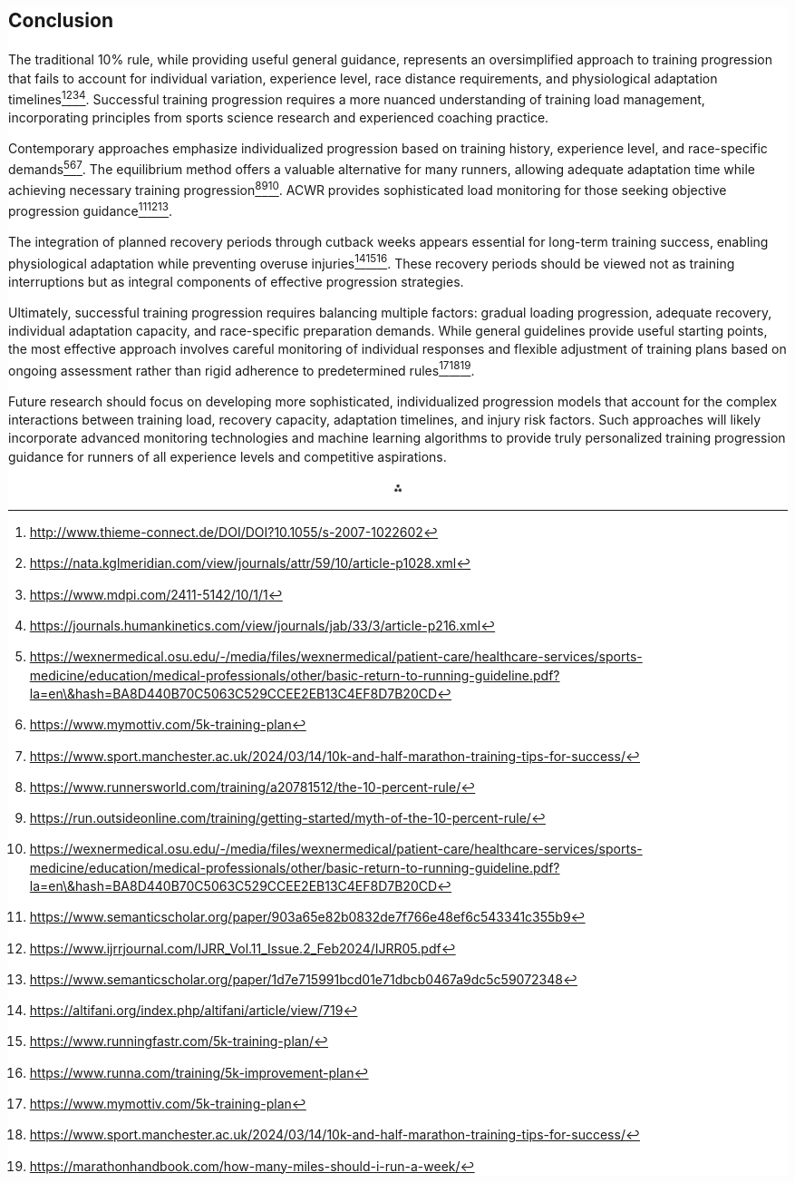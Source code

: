 ## Conclusion

The traditional 10% rule, while providing useful general guidance, represents an oversimplified approach to training progression that fails to account for individual variation, experience level, race distance requirements, and physiological adaptation timelines[^1_1][^1_2][^1_3][^1_4]. Successful training progression requires a more nuanced understanding of training load management, incorporating principles from sports science research and experienced coaching practice.

Contemporary approaches emphasize individualized progression based on training history, experience level, and race-specific demands[^1_29][^1_57][^1_58]. The equilibrium method offers a valuable alternative for many runners, allowing adequate adaptation time while achieving necessary training progression[^1_27][^1_28][^1_29]. ACWR provides sophisticated load monitoring for those seeking objective progression guidance[^1_33][^1_34][^1_35].

The integration of planned recovery periods through cutback weeks appears essential for long-term training success, enabling physiological adaptation while preventing overuse injuries[^1_39][^1_42][^1_45]. These recovery periods should be viewed not as training interruptions but as integral components of effective progression strategies.

Ultimately, successful training progression requires balancing multiple factors: gradual loading progression, adequate recovery, individual adaptation capacity, and race-specific preparation demands. While general guidelines provide useful starting points, the most effective approach involves careful monitoring of individual responses and flexible adjustment of training plans based on ongoing assessment rather than rigid adherence to predetermined rules[^1_57][^1_58][^1_51].

Future research should focus on developing more sophisticated, individualized progression models that account for the complex interactions between training load, recovery capacity, adaptation timelines, and injury risk factors. Such approaches will likely incorporate advanced monitoring technologies and machine learning algorithms to provide truly personalized training progression guidance for runners of all experience levels and competitive aspirations.

<div style="text-align: center">⁂</div>

[^1_1]: http://www.thieme-connect.de/DOI/DOI?10.1055/s-2007-1022602

[^1_2]: https://nata.kglmeridian.com/view/journals/attr/59/10/article-p1028.xml

[^1_3]: https://www.mdpi.com/2411-5142/10/1/1

[^1_4]: https://journals.humankinetics.com/view/journals/jab/33/3/article-p216.xml

[^1_5]: http://www.thieme-connect.de/DOI/DOI?10.1055/s-0031-1286250

[^1_6]: http://biorxiv.org/lookup/doi/10.1101/2024.11.20.624520

[^1_7]: https://www.jospt.org/doi/10.2519/jospt.2018.8062

[^1_8]: https://nata.kglmeridian.com/view/journals/attr/57/7/article-p650.xml

[^1_9]: https://bmcsportsscimedrehabil.biomedcentral.com/articles/10.1186/s13102-021-00356-3

[^1_10]: https://journals.lww.com/00124278-201306000-00002

[^1_11]: https://www.runnersworld.com/advanced/a20838835/increasing-mileage-safely/

[^1_12]: https://strengthrunning.com/2010/06/how-to-increase-mileage/

[^1_13]: https://www.reddit.com/r/running/comments/93x4kt/does_anyone_use_the_10_increase_in_mileage_every/

[^1_14]: https://runnersconnect.net/coach-corner/reassessing-the-10-percent-rule/

[^1_15]: https://www.therunningweek.com/post/how-to-safely-increase-your-running-mileage

[^1_16]: https://www.runverity.com/blog/what-is-the-10-rule

[^1_17]: https://www.runningxpert.com/en/inspiration/progression-in-running

[^1_18]: https://www.dynamicrunner.club/blog/a-guide-for-beginner-runners-advice-sample-training-schedule

[^1_19]: https://marathonhandbook.com/weekly-miles-for-marathon/

[^1_20]: https://marathonhandbook.com/the-10-percent-rule/

[^1_21]: https://www.rachelfrankmd.com/pdf/cu-sports-medicine-return-running-protocol.pdf

[^1_22]: https://www.melissaszurovy.com/how-far-should-i-run-guidelines-for-run-distance-and-weekly-progress/

[^1_23]: https://lukehumphreyrunning.com/matching-training-volume-with-race-expectations/

[^1_24]: https://www.reddit.com/r/running/comments/dx58zk/everyone_talks_about_the_10_rule_nobody_mentions/

[^1_25]: https://www.runnersworld.com/uk/training/a63934555/progression-run/

[^1_26]: https://www.brickzfitness.com/finding-your-pace-how-many-miles-should-you-run-per-week

[^1_27]: https://www.runnersworld.com/training/a20781512/the-10-percent-rule/

[^1_28]: https://run.outsideonline.com/training/getting-started/myth-of-the-10-percent-rule/

[^1_29]: https://wexnermedical.osu.edu/-/media/files/wexnermedical/patient-care/healthcare-services/sports-medicine/education/medical-professionals/other/basic-return-to-running-guideline.pdf?la=en\&hash=BA8D440B70C5063C529CCEE2EB13C4EF8D7B20CD

[^1_30]: https://www.twentysixtwo.org/training-levels

[^1_31]: https://itfcoachingreview.com/index.php/journal/article/view/684

[^1_32]: https://www.jmir.org/2022/11/e38347

[^1_33]: https://www.semanticscholar.org/paper/903a65e82b0832de7f766e48ef6c543341c355b9

[^1_34]: https://www.ijrrjournal.com/IJRR_Vol.11_Issue.2_Feb2024/IJRR05.pdf

[^1_35]: https://www.semanticscholar.org/paper/1d7e715991bcd01e71dbcb0467a9dc5c59072348

[^1_36]: https://www.liebertpub.com/doi/10.1089/cyber.2024.0258


[^1_37]: http://kifsejournal.or.kr/journal/view.php?doi=10.7731/KIFSE.bce42a47
[^1_38]: https://journals.humankinetics.com/view/journals/jab/41/2/article-p142.xml
[^1_39]: https://altifani.org/index.php/altifani/article/view/719
[^1_40]: https://openproceedings.org/2024/conf/edbt/paper-253.pdf
[^1_41]: https://www.halhigdon.com/training-programs/5k-training/intermediate-5k/
[^1_42]: https://www.runningfastr.com/5k-training-plan/
[^1_43]: https://www.halhigdon.com/training-programs/5k-training/novice-5k/
[^1_44]: https://running-lifestyle.com/articles/training/free-training-plans/free-5k-training-plans-beginner-intermediate-advanced/
[^1_45]: https://www.runna.com/training/5k-improvement-plan
[^1_46]: https://www.mymottiv.com/how-to-train-for-a-10k/weekly-mileage-for-a-10k
[^1_47]: https://www.runnersworld.com/training/a64840001/weekly-mileage-half-marathon/
[^1_48]: https://www.rei.com/learn/expert-advice/training-for-your-first-marathon.html
[^1_49]: https://bloodcancer.org.uk/get-involved/events-and-challenges/training-tips/5km-training-plans-and-tips/
[^1_50]: https://www.running4women.com/structure-10k-training-week/
[^1_51]: https://marathonhandbook.com/how-many-miles-should-i-run-a-week/
[^1_52]: https://www.puregym.com/media/sxllf12l/marathon-beginner-training-plan.pdf
[^1_53]: https://www.runnersworld.com/uk/training/a760072/six-week-intermediate-5k-schedule/
[^1_54]: https://stories.strava.com/articles/how-to-train-for-a-10k
[^1_55]: https://www.mymottiv.com/how-to-train-for-a-half-marathon/whats-the-ideal-weekly-mileage-for-half-marathon-training
[^1_56]: https://highfive.co.uk/blogs/guides/how-to-train-for-a-marathon
[^1_57]: https://www.mymottiv.com/5k-training-plan
[^1_58]: https://www.sport.manchester.ac.uk/2024/03/14/10k-and-half-marathon-training-tips-for-success/
[^1_59]: https://www.runnersworld.com/uk/training/half-marathon/a764179/half-marathon-training-plans/
[^1_60]: https://www.guidedogs.org.uk/-/media/project/guidedogs/guidedogsdotorg/files/how-you-can-help/challenge-events/marathon-training-plan.pdf
[^1_61]: https://ptj.uswr.ac.ir/article-1-577-en.html
[^1_62]: https://journals.sagepub.com/doi/10.1177/19417381231190876
[^1_63]: https://ieeexplore.ieee.org/document/10931759/
[^1_64]: https://www.mdpi.com/2073-4441/15/10/1924
[^1_65]: https://journals.lww.com/00005768-200912000-00010
[^1_66]: https://dx.plos.org/10.1371/journal.pone.0288814
[^1_67]: http://journals.lww.com/00005768-201605001-00021
[^1_68]: https://www.semanticscholar.org/paper/89f01e0f811e49d3e282204e7f5fa7c83a894bdc
[^1_69]: https://www.mdpi.com/1996-1073/7/11/7454
[^1_70]: https://pmc.ncbi.nlm.nih.gov/articles/PMC6378703/
[^1_71]: https://runnersconnect.net/weekly-mileage-progression-10-percent-rule/
[^1_72]: https://runtothefinish.com/increase-running-mileage/
[^1_73]: https://lauranorrisrunning.com/how-to-safely-increase-your-weekly-running-mileage/
[^1_74]: https://www.nike.com/gb/a/how-often-to-run
[^1_75]: https://pmc.ncbi.nlm.nih.gov/articles/PMC9528710/
[^1_76]: https://www.miersports.com/blogs/news/from-beginner-to-intermediate-a-guide-to-improving-your-running
[^1_77]: https://www.myphysiohub.co.uk/blog/how-to-increase-your-running-mileage-safely-a-step-by-step-guide
[^1_78]: https://runnersconnect.net/how-to-run-more-miles/
[^1_79]: https://www.jospt.org/doi/10.2519/jospt.2020.9533
[^1_80]: https://www.brighamandwomens.org/assets/bwh/patients-and-families/rehabilitation-services/pdfs/le-running-injury-prevention-tips-and-return-to-running-program-bwh.pdf
[^1_81]: https://highnorthrunning.co.uk/articles/mileage-distribution
[^1_82]: https://pmc.ncbi.nlm.nih.gov/articles/PMC6253751/
[^1_83]: https://texags.com/forums/48/topics/2927050
[^1_84]: https://puresportsmed.com/blog/posts/preventing-overuse-injuries-in-long-distance-running/
[^1_85]: https://bjsm.bmj.com/content/early/2025/07/07/bjsports-2024-109380
[^1_86]: https://www.runnersworld.com/health-injuries/a43306356/your-road-map-to-increasing-mileage-and-staying-injury-free/
[^1_87]: https://www.mdpi.com/2075-4418/13/22/3455
[^1_88]: http://www.tandfonline.com/doi/full/10.1080/1612197X.2015.1035736
[^1_89]: https://linkinghub.elsevier.com/retrieve/pii/S0021929014002383
[^1_90]: https://sportsmedicine-open.springeropen.com/articles/10.1186/s40798-025-00870-5
[^1_91]: https://iopscience.iop.org/article/10.1088/1741-2552/adc205
[^1_92]: https://www.nature.com/articles/s41598-022-07054-1
[^1_93]: https://amt.copernicus.org/articles/12/3435/2019/
[^1_94]: https://www.mdpi.com/2075-4663/13/2/58
[^1_95]: https://www.semanticscholar.org/paper/8017f9b7387333b360f9124c02934120aedfdc3a
[^1_96]: https://www.mdpi.com/2076-3417/14/10/3965
[^1_97]: https://www.runnersworld.co.za/training/6-rules-for-figuring-out-your-weekly-mileage/
[^1_98]: https://lauranorrisrunning.com/how-many-miles-you-should-run-per-week/
[^1_99]: https://www.reddit.com/r/running/comments/a2d8ix/casual_runners_how_many_miles_per_week_do_you_run/
[^1_100]: https://pmc.ncbi.nlm.nih.gov/articles/PMC6616272/
[^1_101]: https://nkactive.co.uk/acute-chronic-work-load-ratio/
[^1_102]: https://www.runnersworld.com/advanced/a42218246/periodization-training-guide/
[^1_103]: https://teamrunrun.com/how-to-increase-your-running-mileage/
[^1_104]: https://pmc.ncbi.nlm.nih.gov/articles/PMC7927075/
[^1_105]: https://pmc.ncbi.nlm.nih.gov/articles/PMC7047972/
[^1_106]: https://www.healthline.com/health/fitness/periodization-training
[^1_107]: https://therunningchannel.com/how-to-plan-a-week-of-running-properly/
[^1_108]: https://www.frontiersin.org/journals/physiology/articles/10.3389/fphys.2022.857555/full
[^1_109]: https://www.runnersworld.com/training/a20841513/acute-to-chronic-training-ratio-calculator/
[^1_110]: https://strengthrunning.com/2019/08/periodization-training-for-runners/
[^1_111]: https://lukehumphreyrunning.com/classifying-your-running/
[^1_112]: https://journals.lww.com/acsm-essr/fulltext/2021/01000/strength_training__in_search_of_optimal_strategies.2.aspx
[^1_113]: https://www.scienceforsport.com/acutechronic-workload-ratio/
[^1_114]: https://run.outsideonline.com/training/getting-started/4-rules-of-periodization-to-help-you-reach-your-peak/
[^1_115]: https://www.ajtmh.org/view/journals/tpmd/111/4_Suppl/article-p52.xml
[^1_116]: http://www.thieme-connect.de/DOI/DOI?10.1055/a-2256-5857
[^1_117]: https://www.mdpi.com/2076-3417/14/5/2097
[^1_118]: https://www.frontiersin.org/articles/10.3389/fspor.2024.1454519/full
[^1_119]: https://www.frontiersin.org/articles/10.3389/fspor.2022.719063/full
[^1_120]: https://www.semanticscholar.org/paper/e7b38351c0a1869968808602a9c7c5709afae47b
[^1_121]: https://www.mdpi.com/1422-0067/24/10/8509
[^1_122]: https://journals.lww.com/10.1519/JSC.0000000000003568
[^1_123]: https://www.frontiersin.org/articles/10.3389/fphys.2025.1540983/full
[^1_124]: https://www.tandfonline.com/doi/full/10.1080/07315724.2022.2060373
[^1_125]: https://www.runspirited.com/single-post/how-runners-should-do-cutback-weeks-in-training
[^1_126]: https://lauranorrisrunning.com/how-to-effectively-use-cutback-weeks-in-your-training/
[^1_127]: https://www.reddit.com/r/running/comments/i94bbo/do_you_keep_hard_workouts_during_cutback_weeks/
[^1_128]: https://www.runnersworld.com/training/a62149398/deload-weeks/
[^1_129]: https://www.runnersworld.com/advanced/a20824653/the-most-effective-way-to-use-down-weeks/
[^1_130]: https://www.runbkrun.com/2024/06/06/marathon-training-week-4-and-i-need-a-down-week/
[^1_131]: https://trainright.com/how-quickly-do-athletes-adapt-to-training/
[^1_132]: https://pmc.ncbi.nlm.nih.gov/articles/PMC8316280/
[^1_133]: https://www.sugarruns.com/blog/2024/7/2/the-importance-of-cutback-weeks-in-running-training
[^1_134]: https://www.themotherrunners.com/the-importance-of-a-down-week-in-running/
[^1_135]: https://pmc.ncbi.nlm.nih.gov/articles/PMC5983157/
[^1_136]: https://www.healthhp.com.au/post/bones-get-bored-why-running-isn-t-building-the-strength-you-think-it-is
[^1_137]: https://www.hillrunner.com/cutback-weeks/
[^1_138]: https://readrunrepeat.com/articles/down-weeks
[^1_139]: https://www.nsca.com/education/articles/kinetic-select/time-course-of-physiological-and-anatomical-changes/
[^1_140]: https://performancemedicine.com.au/does-running-help-or-hinder-your-bones/
[^1_141]: https://runnersconnect.net/running-questions/how-much-should-i-reduce-my-mileage-during-down-weeks/
[^1_142]: https://runnersconnect.net/down-weeks-why/
[^1_143]: https://www.physio-pedia.com/Chronic_Musculoskeletal_Adaptations_to_Exercise
[^1_144]: https://pmc.ncbi.nlm.nih.gov/articles/PMC6416492/
[^1_145]: https://pmc.ncbi.nlm.nih.gov/articles/PMC11065819/
[^1_146]: https://pmc.ncbi.nlm.nih.gov/articles/PMC8975965/
[^1_147]: https://air.unimi.it/bitstream/2434/884104/5/sms.14101.pdf
[^1_148]: https://pmc.ncbi.nlm.nih.gov/articles/PMC11258194/
[^1_149]: https://www.frontiersin.org/articles/10.3389/fpsyg.2023.1269374/pdf?isPublishedV2=False
[^1_150]: https://pmc.ncbi.nlm.nih.gov/articles/PMC9299127/
[^1_151]: https://pmc.ncbi.nlm.nih.gov/articles/PMC10805148/
[^1_152]: https://pmc.ncbi.nlm.nih.gov/articles/PMC5841490/
[^1_153]: https://pmc.ncbi.nlm.nih.gov/articles/PMC7730662/
[^1_154]: https://www.frontiersin.org/articles/10.3389/fphys.2021.666201/pdf
[^1_155]: https://www.hal.inserm.fr/inserm-01122252/file/2193-1801-3-461.pdf
[^1_156]: https://www.mdpi.com/1660-4601/20/5/3782/pdf?version=1677037200
[^1_157]: https://journal.foundae.com/index.php/jcss/article/download/214/112
[^1_158]: https://pmc.ncbi.nlm.nih.gov/articles/PMC10000870/
[^1_159]: https://www.mdpi.com/1660-4601/20/5/4501/pdf?version=1677823414
[^1_160]: http://www.mjssm.me/clanci/MJSSM_March_2020_O'Neal_73-78.pdf
[^1_161]: http://journals.uran.ua/index.php/1991-0177/article/download/112521/pdf_235
[^1_162]: https://www.frontiersin.org/articles/10.3389/fphys.2021.680790/pdf
[^1_163]: http://www.scielo.br/pdf/bjmbr/v50n12/1414-431X-bjmbr-1414-431X20176335.pdf
[^1_164]: https://journals.sagepub.com/doi/pdf/10.1177/17479541231194126
[^1_165]: https://www.frontiersin.org/articles/10.3389/fspor.2019.00053/pdf
[^1_166]: https://pmc.ncbi.nlm.nih.gov/articles/PMC11052887/
[^1_167]: https://pmc.ncbi.nlm.nih.gov/articles/PMC7739683/
[^1_168]: https://arxiv.org/pdf/2208.10927.pdf
[^1_169]: https://arxiv.org/pdf/2401.02919.pdf
[^1_170]: https://arxiv.org/pdf/1807.10595.pdf
[^1_171]: https://pmc.ncbi.nlm.nih.gov/articles/PMC11315134/
[^1_172]: http://arxiv.org/pdf/2005.09882.pdf
[^1_173]: https://pmc.ncbi.nlm.nih.gov/articles/PMC10233029/
[^1_174]: https://pmc.ncbi.nlm.nih.gov/articles/PMC6523820/
[^1_175]: https://pmc.ncbi.nlm.nih.gov/articles/PMC4060311/
[^1_176]: https://pmc.ncbi.nlm.nih.gov/articles/PMC8075001/
[^1_177]: https://pmc.ncbi.nlm.nih.gov/articles/PMC10593817/
[^1_178]: http://www.scielo.br/pdf/motriz/v26n4/1980-6574-motriz-26-04-e014020.pdf
[^1_179]: https://pmc.ncbi.nlm.nih.gov/articles/PMC8863837/
[^1_180]: https://www.mdpi.com/2075-4663/8/9/116/pdf
[^1_181]: https://pmc.ncbi.nlm.nih.gov/articles/PMC3625790/
[^1_182]: https://pmc.ncbi.nlm.nih.gov/articles/PMC10933173/
[^1_183]: https://pmc.ncbi.nlm.nih.gov/articles/PMC8921659/
[^1_184]: https://www.frontiersin.org/articles/10.3389/fphys.2022.837634/pdf
[^1_185]: https://pmc.ncbi.nlm.nih.gov/articles/PMC3438871/
[^1_186]: https://pmc.ncbi.nlm.nih.gov/articles/PMC7909405/
[^1_187]: https://content.sciendo.com/downloadpdf/journals/hukin/29A/Special-Issue/article-p41.pdf
[^1_188]: https://www.frontiersin.org/articles/10.3389/fspor.2021.735220/pdf
[^1_189]: https://pmc.ncbi.nlm.nih.gov/articles/PMC6696421/
[^1_190]: https://www.mdpi.com/1660-4601/16/15/2807
[^1_191]: https://pmc.ncbi.nlm.nih.gov/articles/PMC11127831/